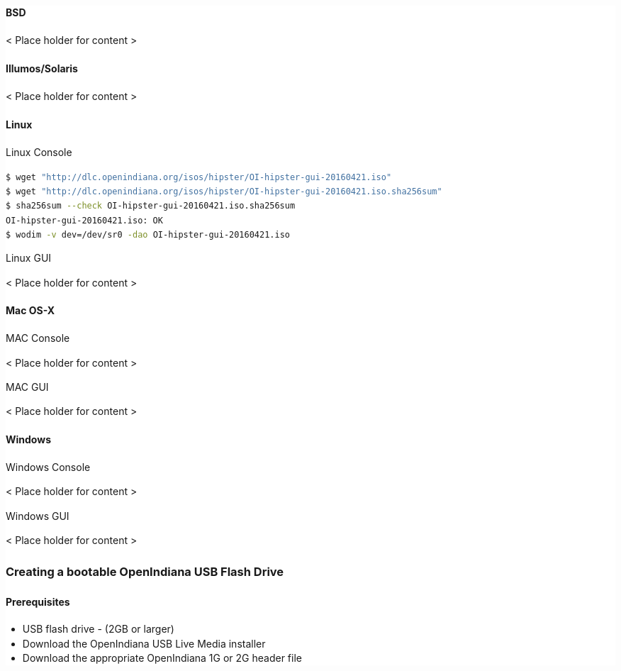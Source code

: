 #### BSD

< Place holder for content >

#### Illumos/Solaris

< Place holder for content >

#### Linux

Linux Console <i class="fa fa-linux fa-lg" aria-hidden="true"></i>

```bash
$ wget "http://dlc.openindiana.org/isos/hipster/OI-hipster-gui-20160421.iso"
$ wget "http://dlc.openindiana.org/isos/hipster/OI-hipster-gui-20160421.iso.sha256sum"
$ sha256sum --check OI-hipster-gui-20160421.iso.sha256sum
OI-hipster-gui-20160421.iso: OK
$ wodim -v dev=/dev/sr0 -dao OI-hipster-gui-20160421.iso

```

Linux GUI <i class="fa fa-linux fa-lg" aria-hidden="true"></i>


< Place holder for content >


#### Mac OS-X

MAC Console <i class="fa fa-apple fa-lg" aria-hidden="true"></i>


< Place holder for content >


MAC GUI <i class="fa fa-apple fa-lg" aria-hidden="true"></i>


< Place holder for content >


#### Windows

Windows Console <i class="fa fa-windows fa-lg" aria-hidden="true"></i>


< Place holder for content >


Windows GUI <i class="fa fa-windows fa-lg" aria-hidden="true"></i>


< Place holder for content >


### Creating a bootable OpenIndiana USB Flash Drive

#### Prerequisites

* USB flash drive - (2GB or larger)
* Download the OpenIndiana USB Live Media installer
* Download the appropriate OpenIndiana 1G or 2G header file
